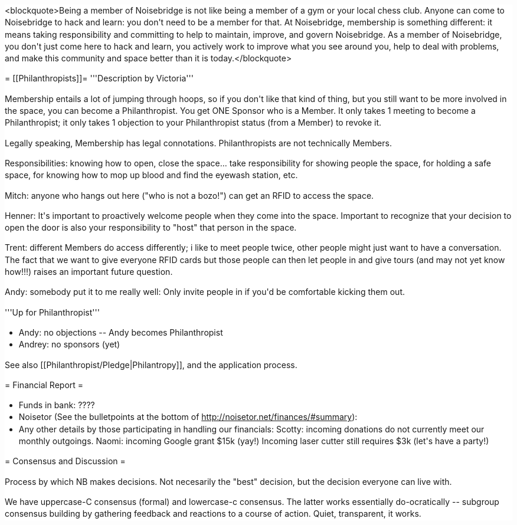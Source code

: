 &lt;blockquote>Being a member of Noisebridge is not like being a member of a gym or your local chess club. Anyone can come to Noisebridge to hack and learn: you don't need to be a member for that. At Noisebridge, membership is something different: it means taking responsibility and committing to help to maintain, improve, and govern Noisebridge. As a member of Noisebridge, you don't just come here to hack and learn, you actively work to improve what you see around you, help to deal with problems, and make this community and space better than it is today.&lt;/blockquote>

= [[Philanthropists]]=
'''Description by Victoria'''

Membership entails a lot of jumping through hoops, so if you don't like that kind of thing, but you still want to be more involved in the space, you can become a Philanthropist. You get ONE Sponsor who is a Member.  It only takes 1 meeting to become a Philanthropist; it only takes 1 objection to your Philanthropist status (from a Member) to revoke it.
 
Legally speaking, Membership has legal connotations. Philanthropists are not technically Members.

Responsibilities: knowing how to open, close the space... take responsibility for showing people the space, for holding a safe space, for knowing how to mop up blood and find the eyewash station, etc.

Mitch: anyone who hangs out here ("who is not a bozo!") can get an RFID to access the space.

Henner: It's important to proactively welcome people when they come into the space. Important to recognize that your decision to open the door is also your responsibility to "host" that person in the space.

Trent: different Members do access differently; i like to meet people twice, other people might just want to have a conversation. The fact that we want to give everyone RFID cards but those people can then let people in and give tours (and may not yet know how!!!) raises an important future question.

Andy: somebody put it to me really well: Only invite people in if you'd be comfortable kicking them out.

'''Up for Philanthropist'''
* Andy: no objections -- Andy becomes Philanthropist
* Andrey: no sponsors (yet)

See also [[Philanthropist/Pledge|Philantropy]], and the application process.

= Financial Report =
* Funds in bank: ????
* Noisetor (See the bulletpoints at the bottom of http://noisetor.net/finances/#summary):
* Any other details by those participating in handling our financials:
    Scotty: incoming donations do not currently meet our monthly outgoings.
    Naomi: incoming Google grant $15k (yay!)  Incoming laser cutter still requires $3k (let's have a party!)

= Consensus and Discussion =

Process by which NB makes decisions. Not necesarily the "best" decision, but the decision everyone can live with. 

We have uppercase-C consensus (formal) and lowercase-c consensus. The latter works essentially do-ocratically -- subgroup consensus building by gathering feedback and reactions to a course of action. Quiet, transparent, it works.

